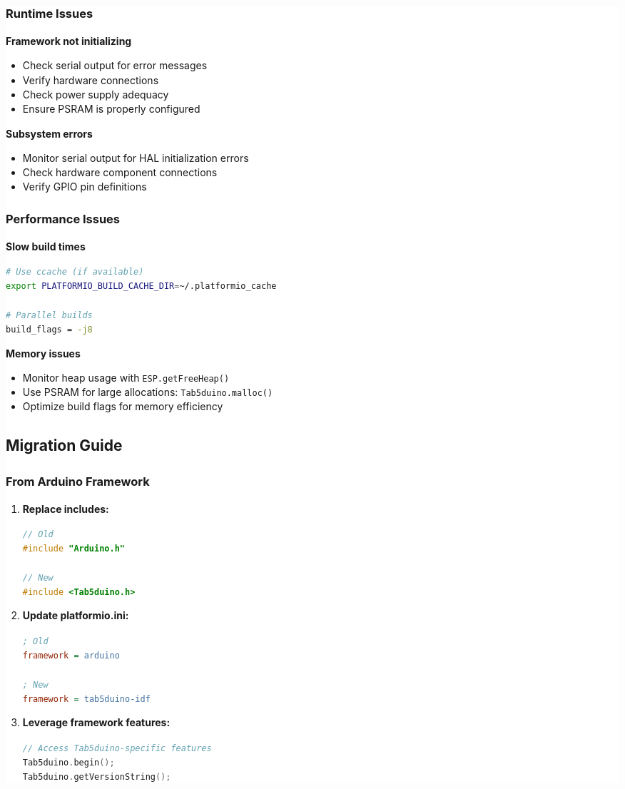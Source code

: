### Runtime Issues

**Framework not initializing**
- Check serial output for error messages
- Verify hardware connections
- Check power supply adequacy
- Ensure PSRAM is properly configured

**Subsystem errors**
- Monitor serial output for HAL initialization errors
- Check hardware component connections
- Verify GPIO pin definitions

### Performance Issues

**Slow build times**
```bash
# Use ccache (if available)
export PLATFORMIO_BUILD_CACHE_DIR=~/.platformio_cache

# Parallel builds
build_flags = -j8
```

**Memory issues**
- Monitor heap usage with `ESP.getFreeHeap()`
- Use PSRAM for large allocations: `Tab5duino.malloc()`
- Optimize build flags for memory efficiency

## Migration Guide

### From Arduino Framework

1. **Replace includes:**
   ```cpp
   // Old
   #include "Arduino.h"
   
   // New  
   #include <Tab5duino.h>
   ```

2. **Update platformio.ini:**
   ```ini
   ; Old
   framework = arduino
   
   ; New
   framework = tab5duino-idf
   ```

3. **Leverage framework features:**
   ```cpp
   // Access Tab5duino-specific features
   Tab5duino.begin();
   Tab5duino.getVersionString();
   ```

